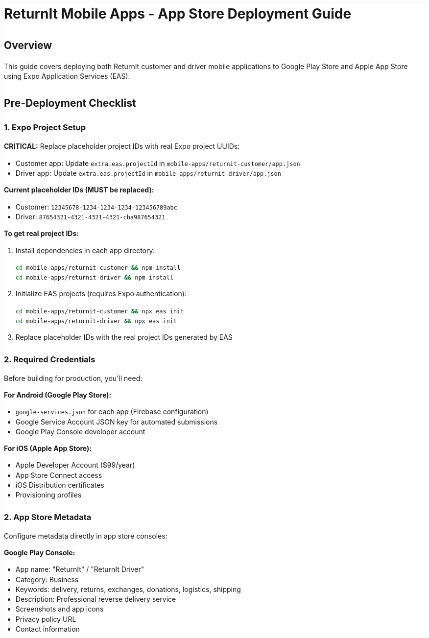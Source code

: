 # ReturnIt Mobile Apps - App Store Deployment Guide

## Overview
This guide covers deploying both ReturnIt customer and driver mobile applications to Google Play Store and Apple App Store using Expo Application Services (EAS).

## Pre-Deployment Checklist

### 1. Expo Project Setup
**CRITICAL:** Replace placeholder project IDs with real Expo project UUIDs:
- Customer app: Update `extra.eas.projectId` in `mobile-apps/returnit-customer/app.json`
- Driver app: Update `extra.eas.projectId` in `mobile-apps/returnit-driver/app.json`

**Current placeholder IDs (MUST be replaced):**
- Customer: `12345678-1234-1234-1234-123456789abc`
- Driver: `87654321-4321-4321-4321-cba987654321`

**To get real project IDs:**
1. Install dependencies in each app directory:
   ```bash
   cd mobile-apps/returnit-customer && npm install
   cd mobile-apps/returnit-driver && npm install
   ```

2. Initialize EAS projects (requires Expo authentication):
   ```bash
   cd mobile-apps/returnit-customer && npx eas init
   cd mobile-apps/returnit-driver && npx eas init
   ```

3. Replace placeholder IDs with the real project IDs generated by EAS

### 2. Required Credentials
Before building for production, you'll need:

**For Android (Google Play Store):**
- `google-services.json` for each app (Firebase configuration)
- Google Service Account JSON key for automated submissions
- Google Play Console developer account

**For iOS (Apple App Store):**
- Apple Developer Account ($99/year)
- App Store Connect access
- iOS Distribution certificates
- Provisioning profiles

### 2. App Store Metadata
Configure metadata directly in app store consoles:

**Google Play Console:**
- App name: "ReturnIt" / "ReturnIt Driver"
- Category: Business
- Keywords: delivery, returns, exchanges, donations, logistics, shipping
- Description: Professional reverse delivery service
- Screenshots and app icons
- Privacy policy URL
- Contact information
